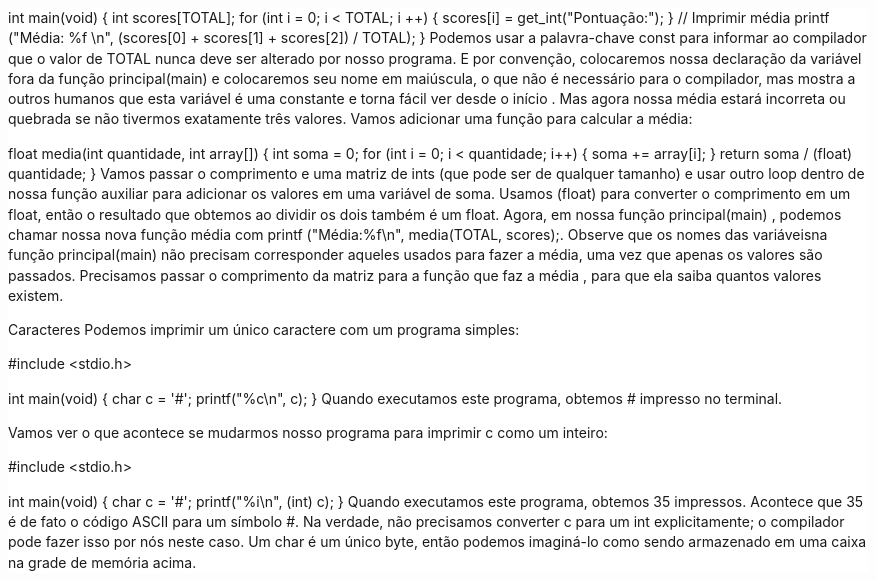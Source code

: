 int main(void)
{
    int scores[TOTAL];
    for (int i = 0; i < TOTAL; i ++)
    {
         scores[i] = get_int("Pontuação:");
    }
    // Imprimir média
    printf ("Média: %f \n", (scores[0] + scores[1] + scores[2]) / TOTAL);
}
Podemos usar a palavra-chave const para informar ao compilador que o valor de TOTAL nunca deve ser alterado por nosso programa. E por convenção, colocaremos nossa declaração da variável fora da função principal(main) e colocaremos seu nome em maiúscula, o que não é necessário para o compilador, mas mostra a outros humanos que esta variável é uma constante e torna fácil ver desde o início .
Mas agora nossa média estará incorreta ou quebrada se não tivermos exatamente três valores.
Vamos adicionar uma função para calcular a média:

float media(int quantidade, int array[])
{
     int soma = 0;
     for (int i = 0; i < quantidade; i++)
     {
            soma += array[i];
     }
     return soma / (float) quantidade;
}
Vamos passar o comprimento e uma matriz de ints (que pode ser de qualquer tamanho) e usar outro loop dentro de nossa função auxiliar para adicionar os valores em uma variável de soma. Usamos (float) para converter o comprimento em um float, então o resultado que obtemos ao dividir os dois também é um float.
Agora, em nossa função principal(main) , podemos chamar nossa nova função média com printf ("Média:%f\n", media(TOTAL, scores);. Observe que os nomes das variáveis ​​na função principal(main) não precisam corresponder aqueles usados para fazer a média, uma vez que apenas os valores são passados.
Precisamos passar o comprimento da matriz para a função que faz a média , para que ela saiba quantos valores existem.

Caracteres
Podemos imprimir um único caractere com um programa simples:

#include <stdio.h>

int main(void)
{
    char c = '#';
    printf("%c\n", c);
}
Quando executamos este programa, obtemos # impresso no terminal.

Vamos ver o que acontece se mudarmos nosso programa para imprimir c como um inteiro:

#include <stdio.h>

int main(void)
{
    char c = '#';
    printf("%i\n", (int) c);
}
Quando executamos este programa, obtemos 35 impressos. Acontece que 35 é de fato o código ASCII para um símbolo #.
Na verdade, não precisamos converter c para um int explicitamente; o compilador pode fazer isso por nós neste caso.
Um char é um único byte, então podemos imaginá-lo como sendo armazenado em uma caixa na grade de memória acima.

